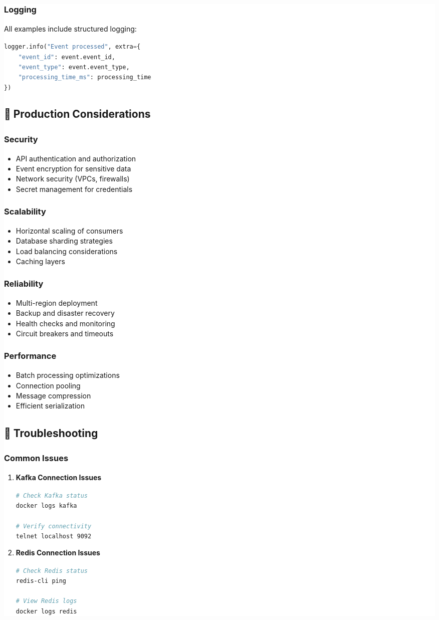 ### Logging
All examples include structured logging:
```python
logger.info("Event processed", extra={
    "event_id": event.event_id,
    "event_type": event.event_type,
    "processing_time_ms": processing_time
})
```

## 🚨 Production Considerations

### Security
- API authentication and authorization
- Event encryption for sensitive data
- Network security (VPCs, firewalls)
- Secret management for credentials

### Scalability
- Horizontal scaling of consumers
- Database sharding strategies
- Load balancing considerations
- Caching layers

### Reliability
- Multi-region deployment
- Backup and disaster recovery
- Health checks and monitoring
- Circuit breakers and timeouts

### Performance
- Batch processing optimizations
- Connection pooling
- Message compression
- Efficient serialization

## 🐛 Troubleshooting

### Common Issues

1. **Kafka Connection Issues**
   ```bash
   # Check Kafka status
   docker logs kafka
   
   # Verify connectivity
   telnet localhost 9092
   ```

2. **Redis Connection Issues**
   ```bash
   # Check Redis status
   redis-cli ping
   
   # View Redis logs
   docker logs redis
   ```
